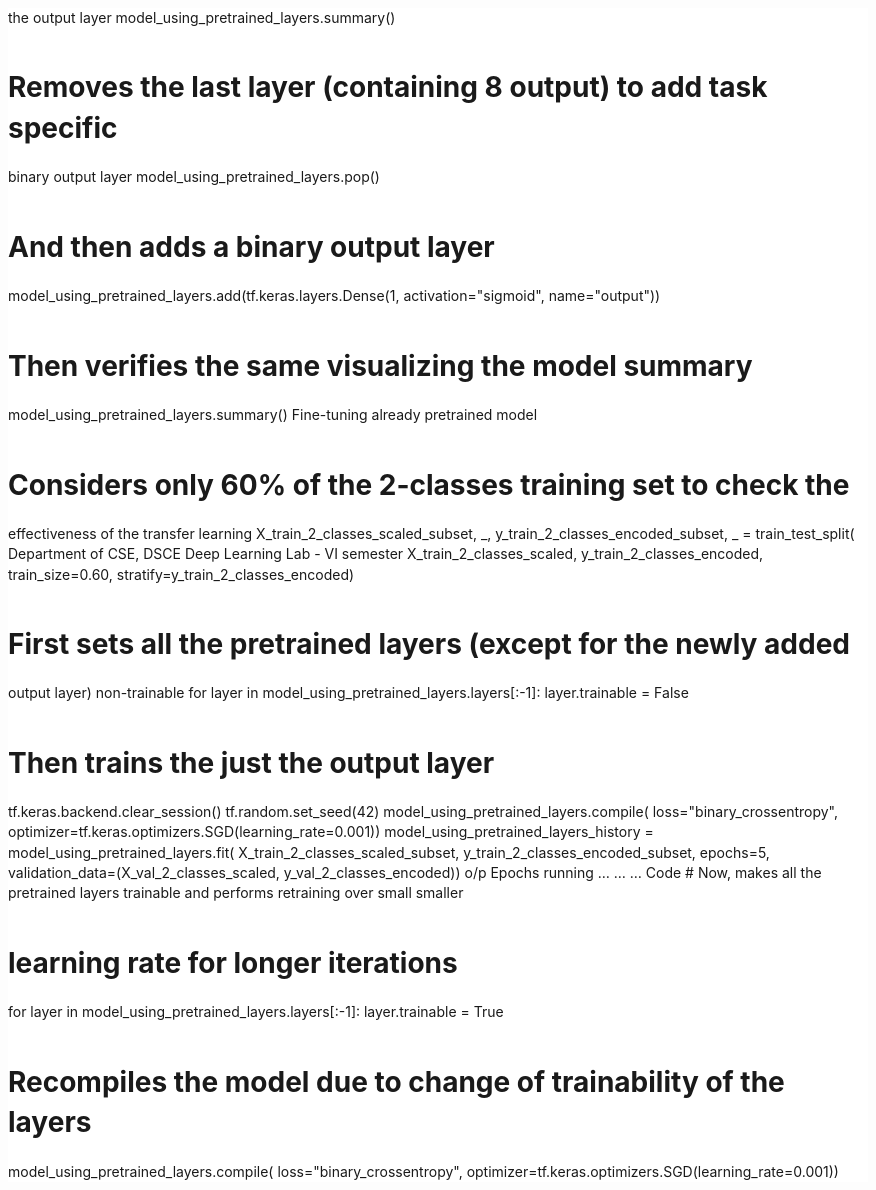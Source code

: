 the output layer
model_using_pretrained_layers.summary()
# Removes the last layer (containing 8 output) to add task specific
binary output layer
model_using_pretrained_layers.pop()
# And then adds a binary output layer
model_using_pretrained_layers.add(tf.keras.layers.Dense(1,
activation="sigmoid", name="output"))
# Then verifies the same visualizing the model summary
model_using_pretrained_layers.summary()
 Fine-tuning already pretrained model
# Considers only 60% of the 2-classes training set to check the
effectiveness of the transfer learning
X_train_2_classes_scaled_subset, _, y_train_2_classes_encoded_subset,
_ = train_test_split(
Department of CSE, DSCE Deep Learning Lab - VI semester
 X_train_2_classes_scaled, y_train_2_classes_encoded,
train_size=0.60, stratify=y_train_2_classes_encoded)
# First sets all the pretrained layers (except for the newly added
output layer) non-trainable
for layer in model_using_pretrained_layers.layers[:-1]:
 layer.trainable = False
# Then trains the just the output layer
tf.keras.backend.clear_session()
tf.random.set_seed(42)
model_using_pretrained_layers.compile(
 loss="binary_crossentropy",
optimizer=tf.keras.optimizers.SGD(learning_rate=0.001))
model_using_pretrained_layers_history =
model_using_pretrained_layers.fit(
 X_train_2_classes_scaled_subset,
y_train_2_classes_encoded_subset, epochs=5,
 validation_data=(X_val_2_classes_scaled,
y_val_2_classes_encoded))
o/p Epochs running
…
…
…
Code # Now, makes all the pretrained layers trainable and performs
retraining over small smaller
# learning rate for longer iterations
for layer in model_using_pretrained_layers.layers[:-1]:
 layer.trainable = True
# Recompiles the model due to change of trainability of the layers
model_using_pretrained_layers.compile(
 loss="binary_crossentropy",
optimizer=tf.keras.optimizers.SGD(learning_rate=0.001))